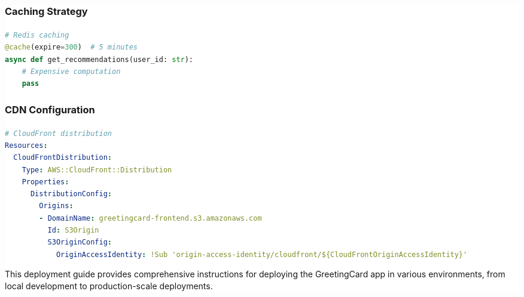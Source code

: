 ### **Caching Strategy**
```python
# Redis caching
@cache(expire=300)  # 5 minutes
async def get_recommendations(user_id: str):
    # Expensive computation
    pass
```

### **CDN Configuration**
```yaml
# CloudFront distribution
Resources:
  CloudFrontDistribution:
    Type: AWS::CloudFront::Distribution
    Properties:
      DistributionConfig:
        Origins:
        - DomainName: greetingcard-frontend.s3.amazonaws.com
          Id: S3Origin
          S3OriginConfig:
            OriginAccessIdentity: !Sub 'origin-access-identity/cloudfront/${CloudFrontOriginAccessIdentity}'
```

This deployment guide provides comprehensive instructions for deploying the GreetingCard app in various environments, from local development to production-scale deployments.
